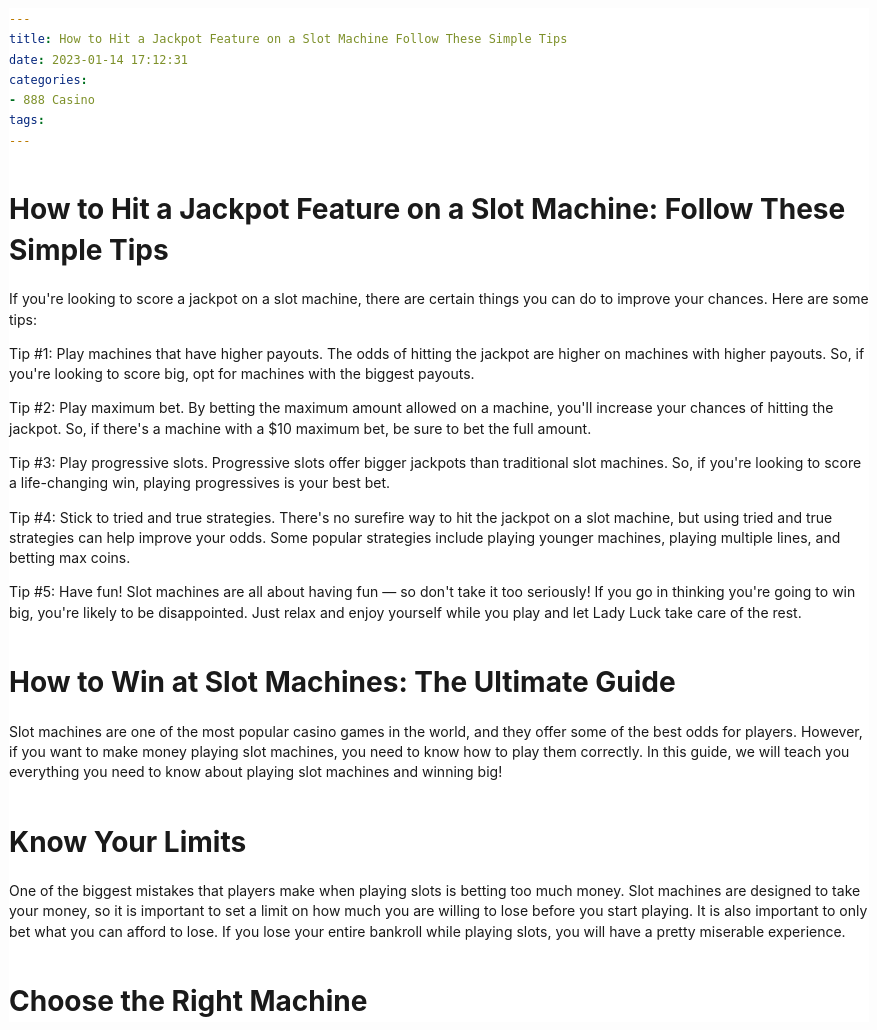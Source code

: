 ```yaml
---
title: How to Hit a Jackpot Feature on a Slot Machine Follow These Simple Tips
date: 2023-01-14 17:12:31
categories:
- 888 Casino
tags:
---
```



#  How to Hit a Jackpot Feature on a Slot Machine: Follow These Simple Tips

If you're looking to score a jackpot on a slot machine, there are certain things you can do to improve your chances. Here are some tips:

Tip #1: Play machines that have higher payouts. The odds of hitting the jackpot are higher on machines with higher payouts. So, if you're looking to score big, opt for machines with the biggest payouts.

Tip #2: Play maximum bet. By betting the maximum amount allowed on a machine, you'll increase your chances of hitting the jackpot. So, if there's a machine with a $10 maximum bet, be sure to bet the full amount.

Tip #3: Play progressive slots. Progressive slots offer bigger jackpots than traditional slot machines. So, if you're looking to score a life-changing win, playing progressives is your best bet.

Tip #4: Stick to tried and true strategies. There's no surefire way to hit the jackpot on a slot machine, but using tried and true strategies can help improve your odds. Some popular strategies include playing younger machines, playing multiple lines, and betting max coins.

Tip #5: Have fun! Slot machines are all about having fun — so don't take it too seriously! If you go in thinking you're going to win big, you're likely to be disappointed. Just relax and enjoy yourself while you play and let Lady Luck take care of the rest.

#  How to Win at Slot Machines: The Ultimate Guide

 Slot machines are one of the most popular casino games in the world, and they offer some of the best odds for players. However, if you want to make money playing slot machines, you need to know how to play them correctly. In this guide, we will teach you everything you need to know about playing slot machines and winning big!

# Know Your Limits

One of the biggest mistakes that players make when playing slots is betting too much money. Slot machines are designed to take your money, so it is important to set a limit on how much you are willing to lose before you start playing. It is also important to only bet what you can afford to lose. If you lose your entire bankroll while playing slots, you will have a pretty miserable experience.

# Choose the Right Machine
